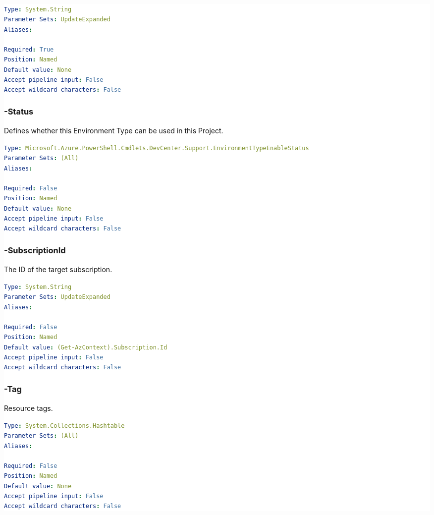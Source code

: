 ```yaml
Type: System.String
Parameter Sets: UpdateExpanded
Aliases:

Required: True
Position: Named
Default value: None
Accept pipeline input: False
Accept wildcard characters: False
```

### -Status
Defines whether this Environment Type can be used in this Project.

```yaml
Type: Microsoft.Azure.PowerShell.Cmdlets.DevCenter.Support.EnvironmentTypeEnableStatus
Parameter Sets: (All)
Aliases:

Required: False
Position: Named
Default value: None
Accept pipeline input: False
Accept wildcard characters: False
```

### -SubscriptionId
The ID of the target subscription.

```yaml
Type: System.String
Parameter Sets: UpdateExpanded
Aliases:

Required: False
Position: Named
Default value: (Get-AzContext).Subscription.Id
Accept pipeline input: False
Accept wildcard characters: False
```

### -Tag
Resource tags.

```yaml
Type: System.Collections.Hashtable
Parameter Sets: (All)
Aliases:

Required: False
Position: Named
Default value: None
Accept pipeline input: False
Accept wildcard characters: False
```
